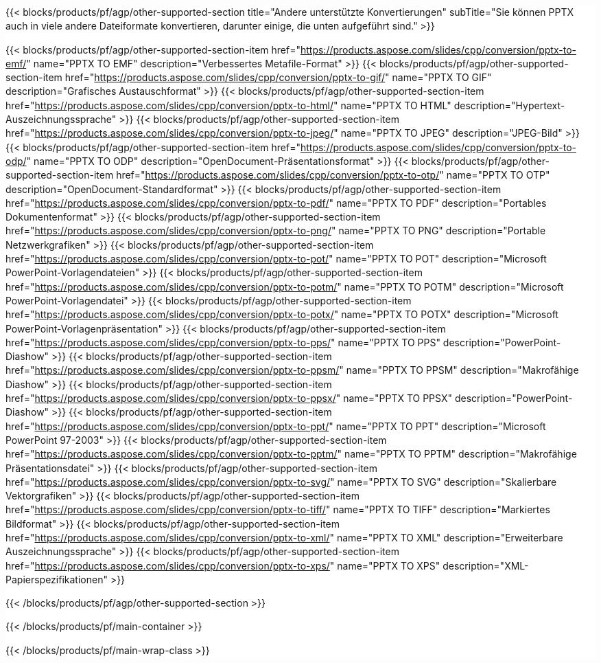 

{{< blocks/products/pf/agp/other-supported-section title="Andere unterstützte Konvertierungen" subTitle="Sie können PPTX auch in viele andere Dateiformate konvertieren, darunter einige, die unten aufgeführt sind." >}}

{{< blocks/products/pf/agp/other-supported-section-item href="https://products.aspose.com/slides/cpp/conversion/pptx-to-emf/" name="PPTX TO EMF" description="Verbessertes Metafile-Format" >}}
{{< blocks/products/pf/agp/other-supported-section-item href="https://products.aspose.com/slides/cpp/conversion/pptx-to-gif/" name="PPTX TO GIF" description="Grafisches Austauschformat" >}}
{{< blocks/products/pf/agp/other-supported-section-item href="https://products.aspose.com/slides/cpp/conversion/pptx-to-html/" name="PPTX TO HTML" description="Hypertext-Auszeichnungssprache" >}}
{{< blocks/products/pf/agp/other-supported-section-item href="https://products.aspose.com/slides/cpp/conversion/pptx-to-jpeg/" name="PPTX TO JPEG" description="JPEG-Bild" >}}
{{< blocks/products/pf/agp/other-supported-section-item href="https://products.aspose.com/slides/cpp/conversion/pptx-to-odp/" name="PPTX TO ODP" description="OpenDocument-Präsentationsformat" >}}
{{< blocks/products/pf/agp/other-supported-section-item href="https://products.aspose.com/slides/cpp/conversion/pptx-to-otp/" name="PPTX TO OTP" description="OpenDocument-Standardformat" >}}
{{< blocks/products/pf/agp/other-supported-section-item href="https://products.aspose.com/slides/cpp/conversion/pptx-to-pdf/" name="PPTX TO PDF" description="Portables Dokumentenformat" >}}
{{< blocks/products/pf/agp/other-supported-section-item href="https://products.aspose.com/slides/cpp/conversion/pptx-to-png/" name="PPTX TO PNG" description="Portable Netzwerkgrafiken" >}}
{{< blocks/products/pf/agp/other-supported-section-item href="https://products.aspose.com/slides/cpp/conversion/pptx-to-pot/" name="PPTX TO POT" description="Microsoft PowerPoint-Vorlagendateien" >}}
{{< blocks/products/pf/agp/other-supported-section-item href="https://products.aspose.com/slides/cpp/conversion/pptx-to-potm/" name="PPTX TO POTM" description="Microsoft PowerPoint-Vorlagendatei" >}}
{{< blocks/products/pf/agp/other-supported-section-item href="https://products.aspose.com/slides/cpp/conversion/pptx-to-potx/" name="PPTX TO POTX" description="Microsoft PowerPoint-Vorlagenpräsentation" >}}
{{< blocks/products/pf/agp/other-supported-section-item href="https://products.aspose.com/slides/cpp/conversion/pptx-to-pps/" name="PPTX TO PPS" description="PowerPoint-Diashow" >}}
{{< blocks/products/pf/agp/other-supported-section-item href="https://products.aspose.com/slides/cpp/conversion/pptx-to-ppsm/" name="PPTX TO PPSM" description="Makrofähige Diashow" >}}
{{< blocks/products/pf/agp/other-supported-section-item href="https://products.aspose.com/slides/cpp/conversion/pptx-to-ppsx/" name="PPTX TO PPSX" description="PowerPoint-Diashow" >}}
{{< blocks/products/pf/agp/other-supported-section-item href="https://products.aspose.com/slides/cpp/conversion/pptx-to-ppt/" name="PPTX TO PPT" description="Microsoft PowerPoint 97-2003" >}}
{{< blocks/products/pf/agp/other-supported-section-item href="https://products.aspose.com/slides/cpp/conversion/pptx-to-pptm/" name="PPTX TO PPTM" description="Makrofähige Präsentationsdatei" >}}
{{< blocks/products/pf/agp/other-supported-section-item href="https://products.aspose.com/slides/cpp/conversion/pptx-to-svg/" name="PPTX TO SVG" description="Skalierbare Vektorgrafiken" >}}
{{< blocks/products/pf/agp/other-supported-section-item href="https://products.aspose.com/slides/cpp/conversion/pptx-to-tiff/" name="PPTX TO TIFF" description="Markiertes Bildformat" >}}
{{< blocks/products/pf/agp/other-supported-section-item href="https://products.aspose.com/slides/cpp/conversion/pptx-to-xml/" name="PPTX TO XML" description="Erweiterbare Auszeichnungssprache" >}}
{{< blocks/products/pf/agp/other-supported-section-item href="https://products.aspose.com/slides/cpp/conversion/pptx-to-xps/" name="PPTX TO XPS" description="XML-Papierspezifikationen" >}}

{{< /blocks/products/pf/agp/other-supported-section >}}

{{< /blocks/products/pf/main-container >}}
    
{{< /blocks/products/pf/main-wrap-class >}}